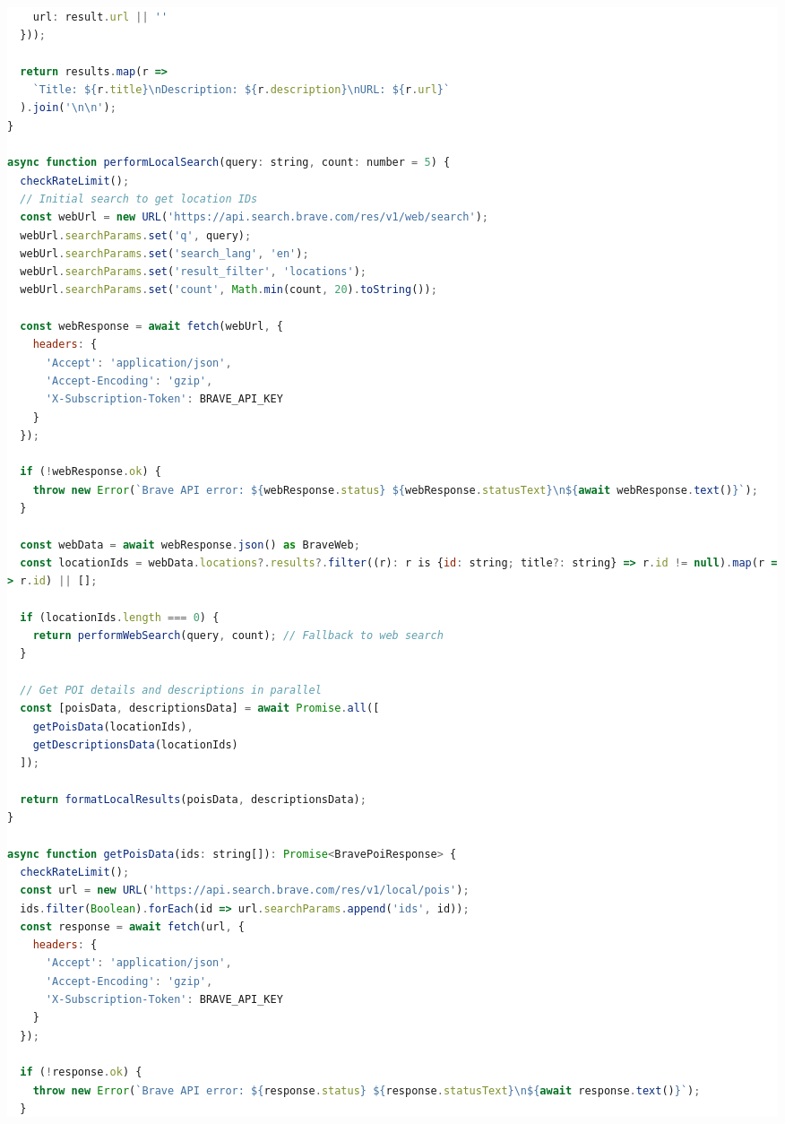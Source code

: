 ```javascript
    url: result.url || ''
  }));

  return results.map(r =>
    `Title: ${r.title}\nDescription: ${r.description}\nURL: ${r.url}`
  ).join('\n\n');
}

async function performLocalSearch(query: string, count: number = 5) {
  checkRateLimit();
  // Initial search to get location IDs
  const webUrl = new URL('https://api.search.brave.com/res/v1/web/search');
  webUrl.searchParams.set('q', query);
  webUrl.searchParams.set('search_lang', 'en');
  webUrl.searchParams.set('result_filter', 'locations');
  webUrl.searchParams.set('count', Math.min(count, 20).toString());

  const webResponse = await fetch(webUrl, {
    headers: {
      'Accept': 'application/json',
      'Accept-Encoding': 'gzip',
      'X-Subscription-Token': BRAVE_API_KEY
    }
  });

  if (!webResponse.ok) {
    throw new Error(`Brave API error: ${webResponse.status} ${webResponse.statusText}\n${await webResponse.text()}`);
  }

  const webData = await webResponse.json() as BraveWeb;
  const locationIds = webData.locations?.results?.filter((r): r is {id: string; title?: string} => r.id != null).map(r => r.id) || [];

  if (locationIds.length === 0) {
    return performWebSearch(query, count); // Fallback to web search
  }

  // Get POI details and descriptions in parallel
  const [poisData, descriptionsData] = await Promise.all([
    getPoisData(locationIds),
    getDescriptionsData(locationIds)
  ]);

  return formatLocalResults(poisData, descriptionsData);
}

async function getPoisData(ids: string[]): Promise<BravePoiResponse> {
  checkRateLimit();
  const url = new URL('https://api.search.brave.com/res/v1/local/pois');
  ids.filter(Boolean).forEach(id => url.searchParams.append('ids', id));
  const response = await fetch(url, {
    headers: {
      'Accept': 'application/json',
      'Accept-Encoding': 'gzip',
      'X-Subscription-Token': BRAVE_API_KEY
    }
  });

  if (!response.ok) {
    throw new Error(`Brave API error: ${response.status} ${response.statusText}\n${await response.text()}`);
  }
```

[comment]: #